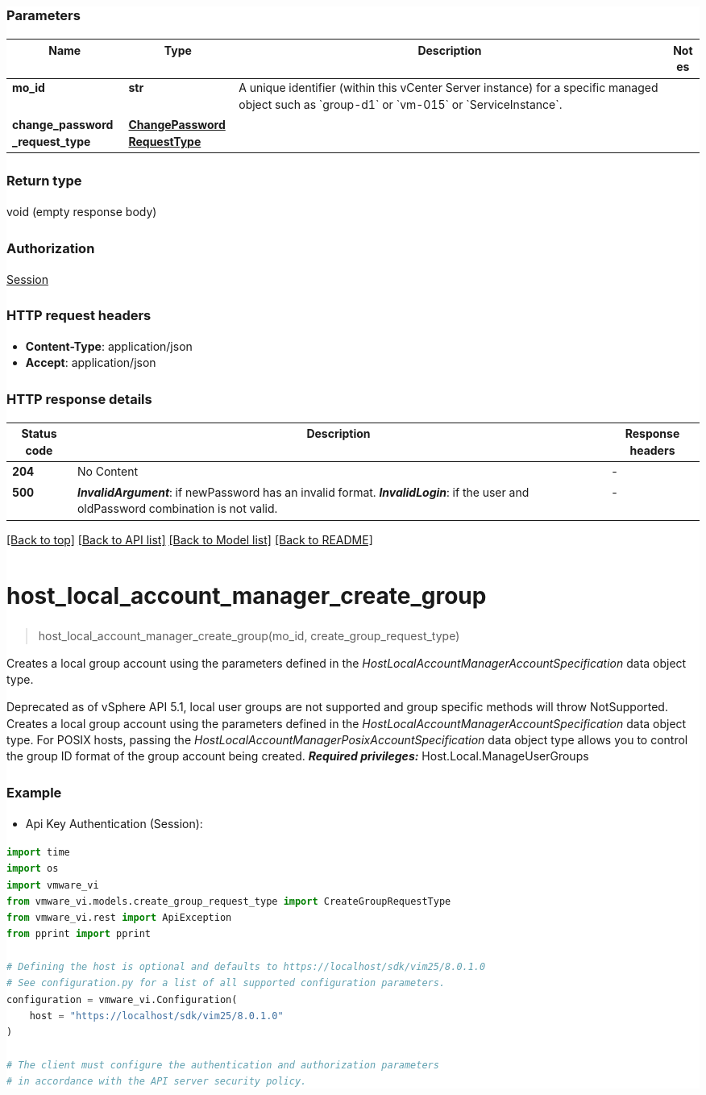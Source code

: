

### Parameters

Name | Type | Description  | Notes
------------- | ------------- | ------------- | -------------
 **mo_id** | **str**| A unique identifier (within this vCenter Server instance) for a specific managed object such as &#x60;group-d1&#x60; or &#x60;vm-015&#x60; or &#x60;ServiceInstance&#x60;. | 
 **change_password_request_type** | [**ChangePasswordRequestType**](ChangePasswordRequestType.md)|  | 

### Return type

void (empty response body)

### Authorization

[Session](../README.md#Session)

### HTTP request headers

 - **Content-Type**: application/json
 - **Accept**: application/json

### HTTP response details
| Status code | Description | Response headers |
|-------------|-------------|------------------|
**204** | No Content  |  -  |
**500** | ***InvalidArgument***: if newPassword has an invalid format.  ***InvalidLogin***: if the user and oldPassword combination is not valid.  |  -  |

[[Back to top]](#) [[Back to API list]](../README.md#documentation-for-api-endpoints) [[Back to Model list]](../README.md#documentation-for-models) [[Back to README]](../README.md)

# **host_local_account_manager_create_group**
> host_local_account_manager_create_group(mo_id, create_group_request_type)

Creates a local group account using the parameters defined in the *HostLocalAccountManagerAccountSpecification* data object type. 

Deprecated as of vSphere API 5.1, local user groups are not supported and group specific methods will throw NotSupported.  Creates a local group account using the parameters defined in the *HostLocalAccountManagerAccountSpecification* data object type.  For POSIX hosts, passing the *HostLocalAccountManagerPosixAccountSpecification* data object type allows you to control the group ID format of the group account being created.  ***Required privileges:*** Host.Local.ManageUserGroups 

### Example

* Api Key Authentication (Session):
```python
import time
import os
import vmware_vi
from vmware_vi.models.create_group_request_type import CreateGroupRequestType
from vmware_vi.rest import ApiException
from pprint import pprint

# Defining the host is optional and defaults to https://localhost/sdk/vim25/8.0.1.0
# See configuration.py for a list of all supported configuration parameters.
configuration = vmware_vi.Configuration(
    host = "https://localhost/sdk/vim25/8.0.1.0"
)

# The client must configure the authentication and authorization parameters
# in accordance with the API server security policy.
```